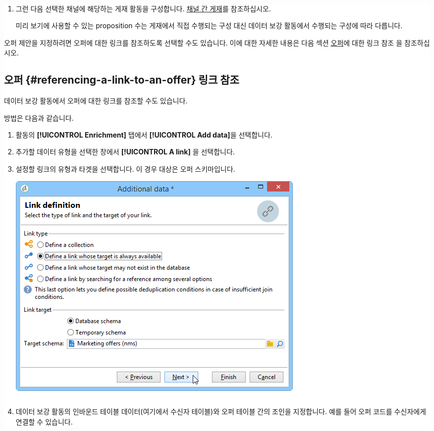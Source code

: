 1. 그런 다음 선택한 채널에 해당하는 게재 활동을 구성합니다. [채널 간 게재](../../workflow/using/cross-channel-deliveries.md)를 참조하십시오.

   미리 보기에 사용할 수 있는 proposition 수는 게재에서 직접 수행되는 구성 대신 데이터 보강 활동에서 수행되는 구성에 따라 다릅니다.

오퍼 제안을 지정하려면 오퍼에 대한 링크를 참조하도록 선택할 수도 있습니다. 이에 대한 자세한 내용은 다음 섹션 [오퍼](#referencing-a-link-to-an-offer)에 대한 링크 참조 을 참조하십시오.

## 오퍼 {#referencing-a-link-to-an-offer} 링크 참조

데이터 보강 활동에서 오퍼에 대한 링크를 참조할 수도 있습니다.

방법은 다음과 같습니다.

1. 활동의 **[!UICONTROL Enrichment]** 탭에서 **[!UICONTROL Add data]**&#x200B;을 선택합니다.
1. 추가할 데이터 유형을 선택한 창에서 **[!UICONTROL A link]** 을 선택합니다.
1. 설정할 링크의 유형과 타겟을 선택합니다. 이 경우 대상은 오퍼 스키마입니다.

   ![](assets/int_enrichment_link1.png)

1. 데이터 보강 활동의 인바운드 테이블 데이터(여기에서 수신자 테이블)와 오퍼 테이블 간의 조인을 지정합니다. 예를 들어 오퍼 코드를 수신자에게 연결할 수 있습니다.
